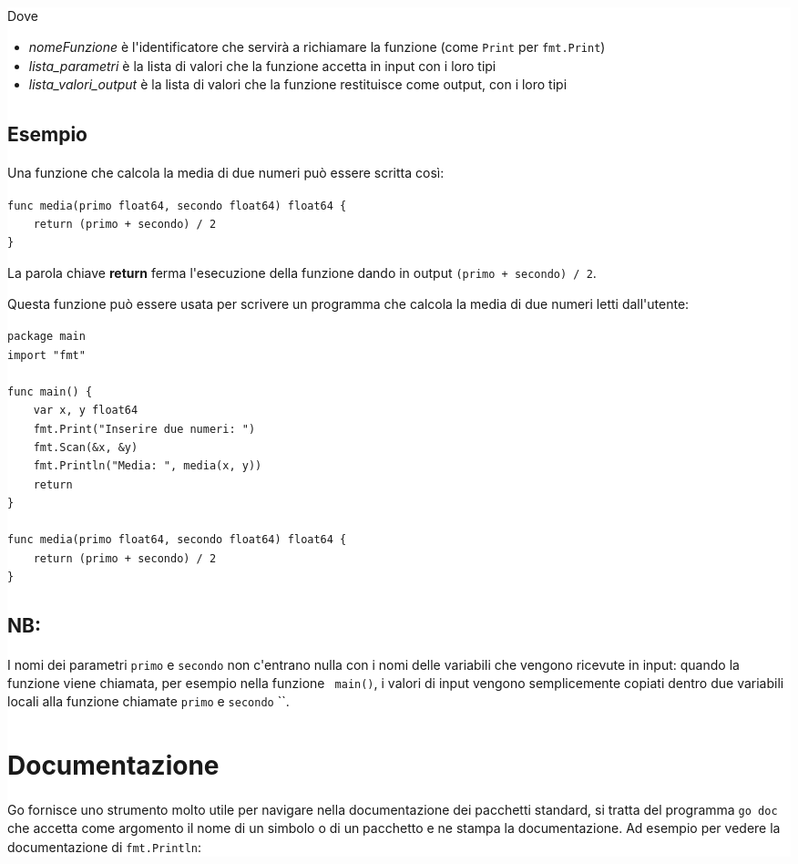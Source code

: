 Dove

* *nomeFunzione* è l'identificatore che servirà a richiamare la funzione (come ``Print`` per ``fmt.Print``)
* *lista_parametri* è la lista di valori che la funzione accetta in input con i loro tipi
* *lista_valori_output* è la lista di valori che la funzione restituisce come output, con i loro tipi

## Esempio

Una funzione che calcola la media di due numeri può essere scritta così:

	func media(primo float64, secondo float64) float64 {
		return (primo + secondo) / 2
	}

La parola chiave **return** ferma l'esecuzione della funzione dando in
output ``(primo + secondo) / 2``.

Questa funzione può essere usata per scrivere un programma che calcola
la media di due numeri letti dall'utente:

	package main
	import "fmt"

	func main() {
		var x, y float64
		fmt.Print("Inserire due numeri: ")
		fmt.Scan(&x, &y)
		fmt.Println("Media: ", media(x, y))
		return
	}

	func media(primo float64, secondo float64) float64 {
		return (primo + secondo) / 2
	}


## NB:

I nomi dei parametri ``primo`` e ``secondo`` non c'entrano nulla con i
nomi delle variabili che vengono ricevute in input: quando la funzione
viene chiamata, per esempio nella funzione `` main()``, i valori di
input vengono semplicemente copiati dentro due variabili locali alla
funzione chiamate ``primo`` e ``secondo`` ``.

# Documentazione

Go fornisce uno strumento molto utile per navigare nella
documentazione dei pacchetti standard, si tratta del programma ``go
doc`` che accetta come argomento il nome di un simbolo o di un
pacchetto e ne stampa la documentazione. Ad esempio per vedere la
documentazione di ``fmt.Println``:
